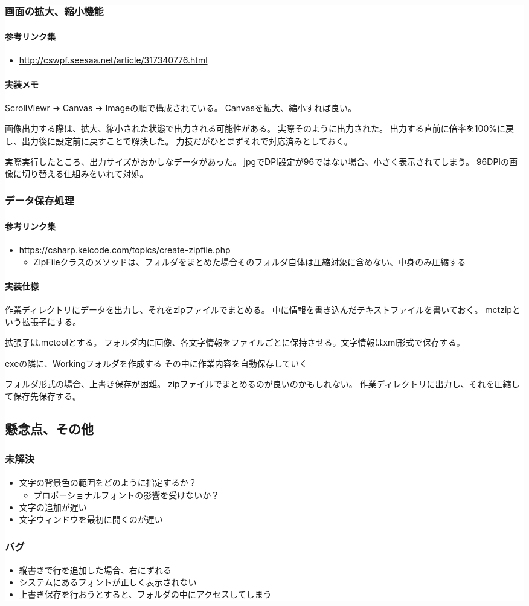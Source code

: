 ### 画面の拡大、縮小機能

#### 参考リンク集
- http://cswpf.seesaa.net/article/317340776.html

#### 実装メモ
ScrollViewr -> Canvas -> Imageの順で構成されている。
Canvasを拡大、縮小すれば良い。

画像出力する際は、拡大、縮小された状態で出力される可能性がある。
実際そのように出力された。
出力する直前に倍率を100%に戻し、出力後に設定前に戻すことで解決した。
力技だがひとまずそれで対応済みとしておく。

実際実行したところ、出力サイズがおかしなデータがあった。
jpgでDPI設定が96ではない場合、小さく表示されてしまう。
96DPIの画像に切り替える仕組みをいれて対処。

### データ保存処理

#### 参考リンク集
- https://csharp.keicode.com/topics/create-zipfile.php
  - ZipFileクラスのメソッドは、フォルダをまとめた場合そのフォルダ自体は圧縮対象に含めない、中身のみ圧縮する

#### 実装仕様
作業ディレクトリにデータを出力し、それをzipファイルでまとめる。
中に情報を書き込んだテキストファイルを書いておく。
mctzipという拡張子にする。


拡張子は.mctoolとする。
フォルダ内に画像、各文字情報をファイルごとに保持させる。文字情報はxml形式で保存する。

exeの隣に、Workingフォルダを作成する
その中に作業内容を自動保存していく

フォルダ形式の場合、上書き保存が困難。
zipファイルでまとめるのが良いのかもしれない。
作業ディレクトリに出力し、それを圧縮して保存先保存する。



## 懸念点、その他

### 未解決
- 文字の背景色の範囲をどのように指定するか？
  - プロポーショナルフォントの影響を受けないか？
- 文字の追加が遅い
- 文字ウィンドウを最初に開くのが遅い

### バグ
- 縦書きで行を追加した場合、右にずれる
- システムにあるフォントが正しく表示されない
- 上書き保存を行おうとすると、フォルダの中にアクセスしてしまう
